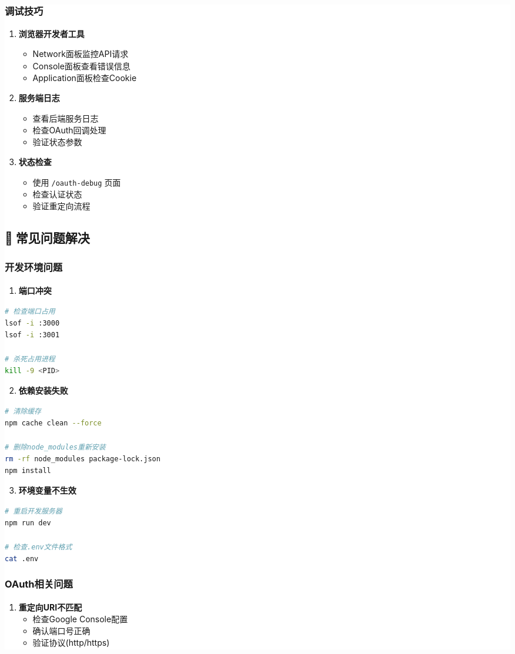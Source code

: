 ### 调试技巧

1. **浏览器开发者工具**
   - Network面板监控API请求
   - Console面板查看错误信息
   - Application面板检查Cookie

2. **服务端日志**
   - 查看后端服务日志
   - 检查OAuth回调处理
   - 验证状态参数

3. **状态检查**
   - 使用 `/oauth-debug` 页面
   - 检查认证状态
   - 验证重定向流程

## 🚨 常见问题解决

### 开发环境问题

1. **端口冲突**
```bash
# 检查端口占用
lsof -i :3000
lsof -i :3001

# 杀死占用进程
kill -9 <PID>
```

2. **依赖安装失败**
```bash
# 清除缓存
npm cache clean --force

# 删除node_modules重新安装
rm -rf node_modules package-lock.json
npm install
```

3. **环境变量不生效**
```bash
# 重启开发服务器
npm run dev

# 检查.env文件格式
cat .env
```

### OAuth相关问题

1. **重定向URI不匹配**
   - 检查Google Console配置
   - 确认端口号正确
   - 验证协议(http/https)
